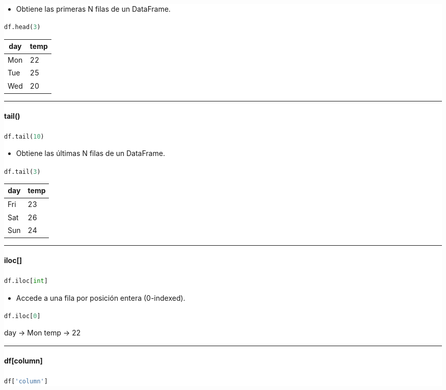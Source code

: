 * Obtiene las primeras N filas de un DataFrame.

```python
df.head(3)
```

| day | temp |
| --- | ---- |
| Mon | 22   |
| Tue | 25   |
| Wed | 20   |

---

#### **tail()**

```python
df.tail(10)
```

* Obtiene las últimas N filas de un DataFrame.

```python
df.tail(3)
```

| day | temp |
| --- | ---- |
| Fri | 23   |
| Sat | 26   |
| Sun | 24   |

---

#### **iloc\[]**

```python
df.iloc[int]
```

* Accede a una fila por posición entera (0-indexed).

```python
df.iloc[0]
```

day → Mon
temp → 22

---

#### **df\[column]**

```python
df['column']
```
